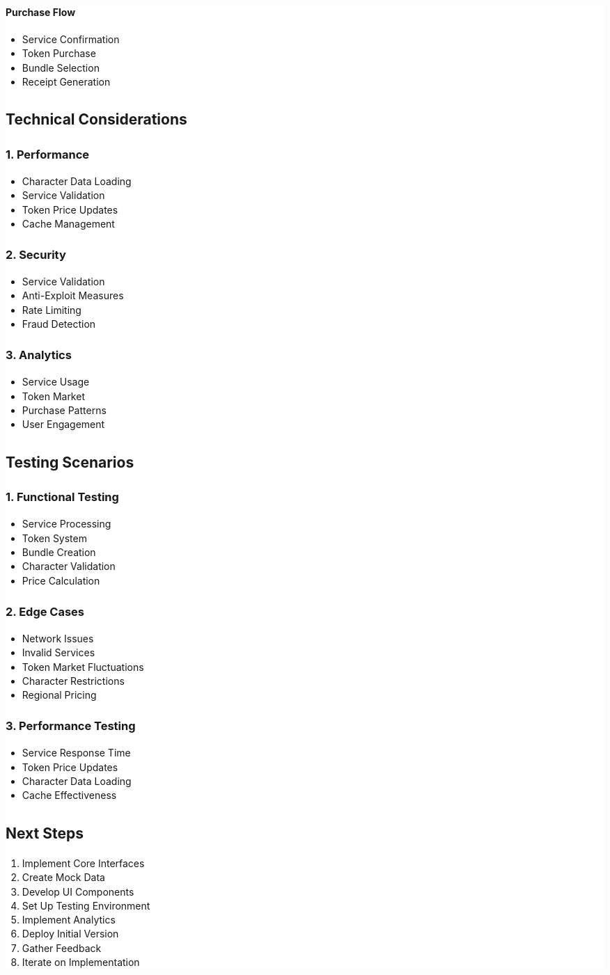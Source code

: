 #### Purchase Flow
- Service Confirmation
- Token Purchase
- Bundle Selection
- Receipt Generation

## Technical Considerations

### 1. Performance
- Character Data Loading
- Service Validation
- Token Price Updates
- Cache Management

### 2. Security
- Service Validation
- Anti-Exploit Measures
- Rate Limiting
- Fraud Detection

### 3. Analytics
- Service Usage
- Token Market
- Purchase Patterns
- User Engagement

## Testing Scenarios

### 1. Functional Testing
- Service Processing
- Token System
- Bundle Creation
- Character Validation
- Price Calculation

### 2. Edge Cases
- Network Issues
- Invalid Services
- Token Market Fluctuations
- Character Restrictions
- Regional Pricing

### 3. Performance Testing
- Service Response Time
- Token Price Updates
- Character Data Loading
- Cache Effectiveness

## Next Steps

1. Implement Core Interfaces
2. Create Mock Data
3. Develop UI Components
4. Set Up Testing Environment
5. Implement Analytics
6. Deploy Initial Version
7. Gather Feedback
8. Iterate on Implementation 